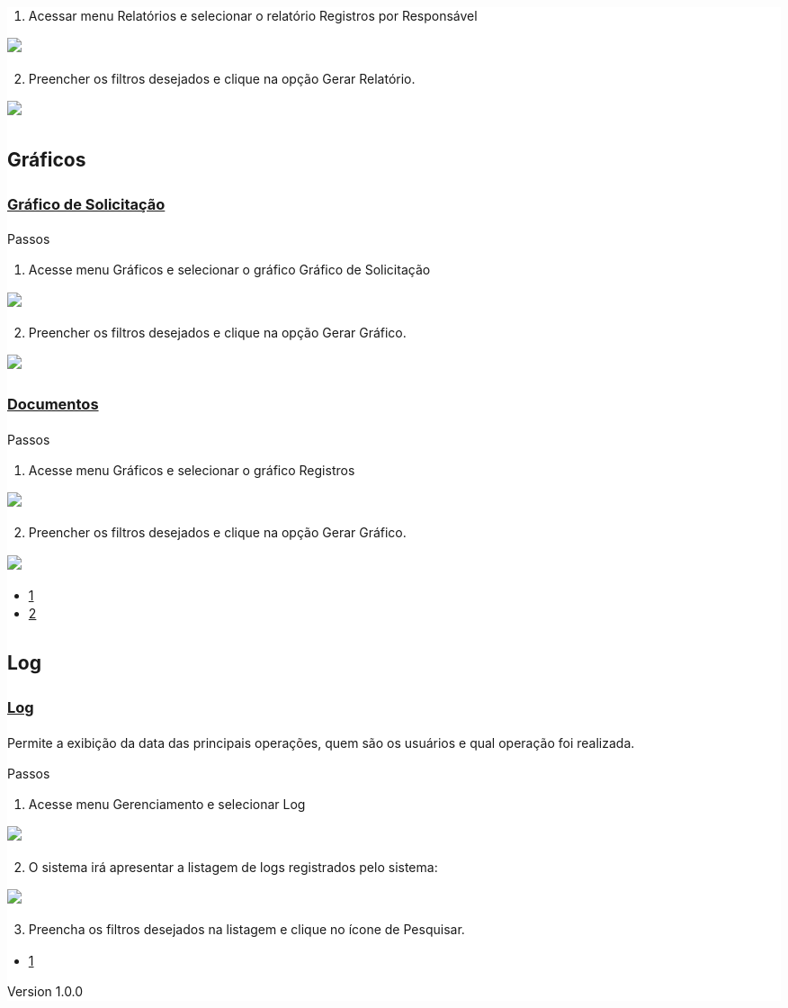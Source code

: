 1) Acessar menu Relatórios e selecionar o relatório Registros por Responsável

![](/img/reg/REGCP-0064.png)

2) Preencher os filtros desejados e clique na opção Gerar Relatório.

![](/img/reg/REGCP-0066.png)

[](#graficos)Gráficos
---------------------

### [Gráfico de Solicitação](#grafico-de-solicitacao)

Passos

1) Acesse menu Gráficos e selecionar o gráfico Gráfico de Solicitação

![](/img/reg/REGCP-0067.png)

2) Preencher os filtros desejados e clique na opção Gerar Gráfico.

![](/img/reg/REGCP-0068.png)

### [Documentos](#documentos)

Passos

1) Acesse menu Gráficos e selecionar o gráfico Registros

![](/img/reg/REGCP-0067.png)

2) Preencher os filtros desejados e clique na opção Gerar Gráfico.

![](/img/reg/REGCP-0069.png)

*   [1](#grafico-de-solicitacao)
*   [2](#documentos)

[](#log)Log
-----------

### [Log](#log)

Permite a exibição da data das principais operações, quem são os usuários e qual operação foi realizada.

Passos

1) Acesse menu Gerenciamento e selecionar Log

![](https://manual.docnix.com.br/wp-content/uploads/2017/08/Imagem3-1.png)

2) O sistema irá apresentar a listagem de logs registrados pelo sistema:

![](/img/reg/REGCP-0071.png)

3) Preencha os filtros desejados na listagem e clique no ícone de Pesquisar.

*   [1](#log)

Version 1.0.0